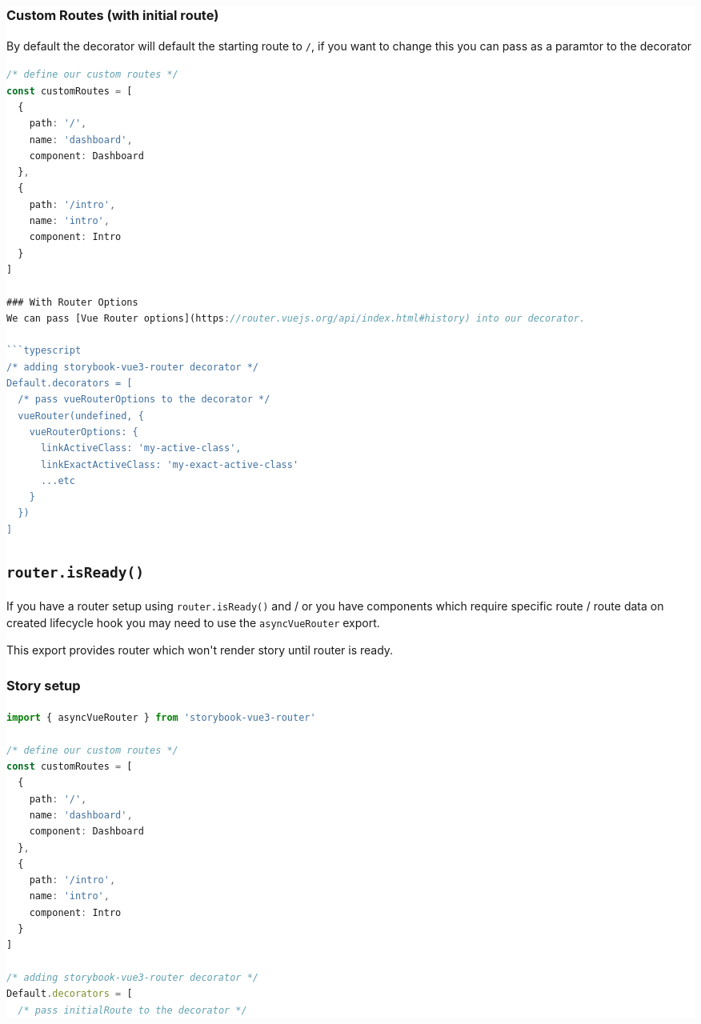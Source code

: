### Custom Routes (with initial route)
By default the decorator will default the starting route to `/`, if you want to change this you can pass as a paramtor to the decorator

```typescript
/* define our custom routes */
const customRoutes = [
  {
    path: '/',
    name: 'dashboard',
    component: Dashboard
  },
  {
    path: '/intro',
    name: 'intro',
    component: Intro
  }
]

### With Router Options
We can pass [Vue Router options](https://router.vuejs.org/api/index.html#history) into our decorator.

```typescript
/* adding storybook-vue3-router decorator */
Default.decorators = [
  /* pass vueRouterOptions to the decorator */
  vueRouter(undefined, {
    vueRouterOptions: {
      linkActiveClass: 'my-active-class',
      linkExactActiveClass: 'my-exact-active-class'
      ...etc
    }
  })
]
```

## `router.isReady()`
If you have a router setup using `router.isReady()` and / or you have components which require specific route / route data on created lifecycle hook you may need to use the `asyncVueRouter` export.

This export provides router which won't render story until router is ready.

### Story setup
```typescript
import { asyncVueRouter } from 'storybook-vue3-router'

/* define our custom routes */
const customRoutes = [
  {
    path: '/',
    name: 'dashboard',
    component: Dashboard
  },
  {
    path: '/intro',
    name: 'intro',
    component: Intro
  }
]

/* adding storybook-vue3-router decorator */
Default.decorators = [
  /* pass initialRoute to the decorator */
```